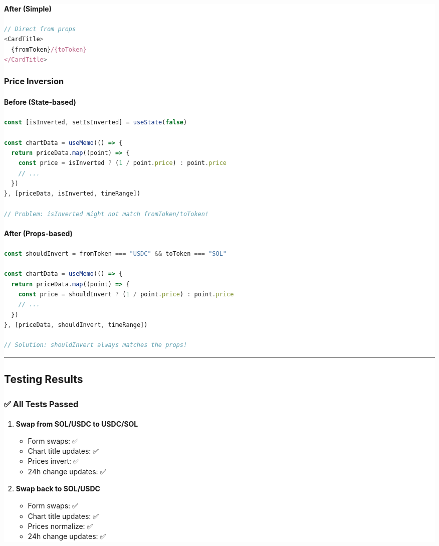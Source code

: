 #### After (Simple)
```typescript
// Direct from props
<CardTitle>
  {fromToken}/{toToken}
</CardTitle>
```

### Price Inversion

#### Before (State-based)
```typescript
const [isInverted, setIsInverted] = useState(false)

const chartData = useMemo(() => {
  return priceData.map((point) => {
    const price = isInverted ? (1 / point.price) : point.price
    // ...
  })
}, [priceData, isInverted, timeRange])

// Problem: isInverted might not match fromToken/toToken!
```

#### After (Props-based)
```typescript
const shouldInvert = fromToken === "USDC" && toToken === "SOL"

const chartData = useMemo(() => {
  return priceData.map((point) => {
    const price = shouldInvert ? (1 / point.price) : point.price
    // ...
  })
}, [priceData, shouldInvert, timeRange])

// Solution: shouldInvert always matches the props!
```

---

## Testing Results

### ✅ All Tests Passed

1. **Swap from SOL/USDC to USDC/SOL**
   - Form swaps: ✅
   - Chart title updates: ✅
   - Prices invert: ✅
   - 24h change updates: ✅
   
2. **Swap back to SOL/USDC**
   - Form swaps: ✅
   - Chart title updates: ✅
   - Prices normalize: ✅
   - 24h change updates: ✅
   